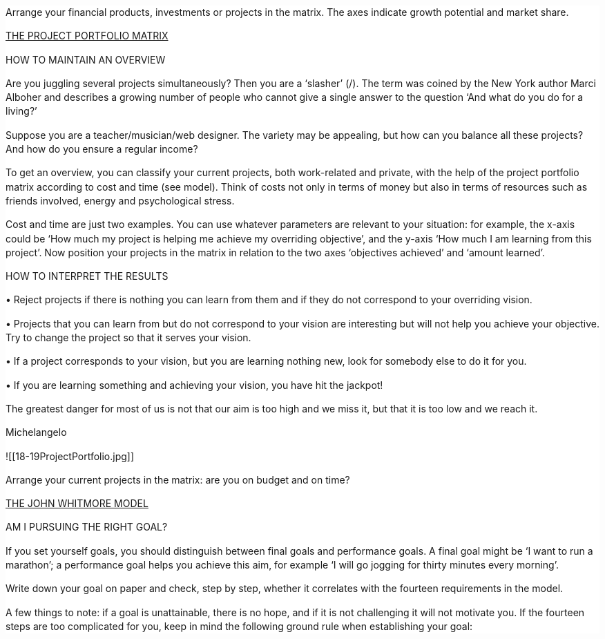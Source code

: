Arrange your financial products, investments or projects in the matrix. The axes indicate growth potential and market share.

[THE PROJECT PORTFOLIO MATRIX](contents.xhtml#ch_04)

HOW TO MAINTAIN AN OVERVIEW

Are you juggling several projects simultaneously? Then you are a ‘slasher’ (/). The term was coined by the New York author Marci Alboher and describes a growing number of people who cannot give a single answer to the question ‘And what do you do for a living?’

Suppose you are a teacher/musician/web designer. The variety may be appealing, but how can you balance all these projects? And how do you ensure a regular income?

To get an overview, you can classify your current projects, both work-related and private, with the help of the project portfolio matrix according to cost and time (see model). Think of costs not only in terms of money but also in terms of resources such as friends involved, energy and psychological stress.

Cost and time are just two examples. You can use whatever parameters are relevant to your situation: for example, the x-axis could be ‘How much my project is helping me achieve my overriding objective’, and the y-axis ‘How much I am learning from this project’. Now position your projects in the matrix in relation to the two axes ‘objectives achieved’ and ‘amount learned’.

HOW TO INTERPRET THE RESULTS

• Reject projects if there is nothing you can learn from them and if they do not correspond to your overriding vision.

• Projects that you can learn from but do not correspond to your vision are interesting but will not help you achieve your objective. Try to change the project so that it serves your vision.

• If a project corresponds to your vision, but you are learning nothing new, look for somebody else to do it for you.

• If you are learning something and achieving your vision, you have hit the jackpot!

The greatest danger for most of us is not that our aim is too high and we miss it, but that it is too low and we reach it.

Michelangelo

![[18-19ProjectPortfolio.jpg]]

Arrange your current projects in the matrix: are you on budget and on time?

[THE JOHN WHITMORE MODEL](contents.xhtml#ch_05)

AM I PURSUING THE RIGHT GOAL?

If you set yourself goals, you should distinguish between final goals and performance goals. A final goal might be ‘I want to run a marathon’; a performance goal helps you achieve this aim, for example ‘I will go jogging for thirty minutes every morning’.

Write down your goal on paper and check, step by step, whether it correlates with the fourteen requirements in the model.

A few things to note: if a goal is unattainable, there is no hope, and if it is not challenging it will not motivate you. If the fourteen steps are too complicated for you, keep in mind the following ground rule when establishing your goal:
